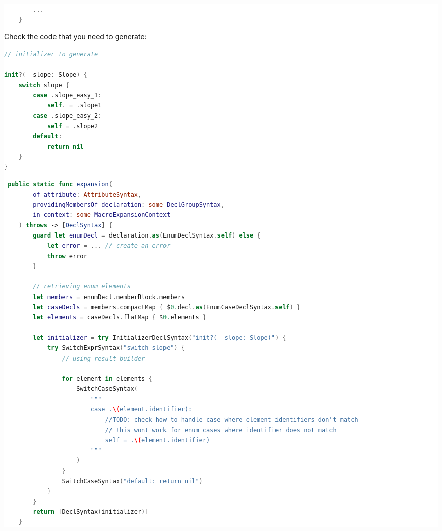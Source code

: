 ```swift
        ...
    }
```

Check the code that you need to generate:
``` swift
// initializer to generate

init?(_ slope: Slope) {
    switch slope {
        case .slope_easy_1:
            self. = .slope1
        case .slope_easy_2:
            self = .slope2
        default:
            return nil
    }
}
```


```swift
 public static func expansion(
        of attribute: AttributeSyntax,
        providingMembersOf declaration: some DeclGroupSyntax,
        in context: some MacroExpansionContext
    ) throws -> [DeclSyntax] {
        guard let enumDecl = declaration.as(EnumDeclSyntax.self) else {
            let error = ... // create an error
            throw error
        }

        // retrieving enum elements
        let members = enumDecl.memberBlock.members
        let caseDecls = members.compactMap { $0.decl.as(EnumCaseDeclSyntax.self) }
        let elements = caseDecls.flatMap { $0.elements }
        
        let initializer = try InitializerDeclSyntax("init?(_ slope: Slope)") {
            try SwitchExprSyntax("switch slope") {
                // using result builder

                for element in elements {
                    SwitchCaseSyntax(
                        """
                        case .\(element.identifier):
                            //TODO: check how to handle case where element identifiers don't match
                            // this wont work for enum cases where identifier does not match
                            self = .\(element.identifier)   
                        """
                    )
                }
                SwitchCaseSyntax("default: return nil")
            }
        }
        return [DeclSyntax(initializer)]
    }
```


[Expand on Swift macros]: https://developer.apple.com/videos/play/wwdc2023/10167
